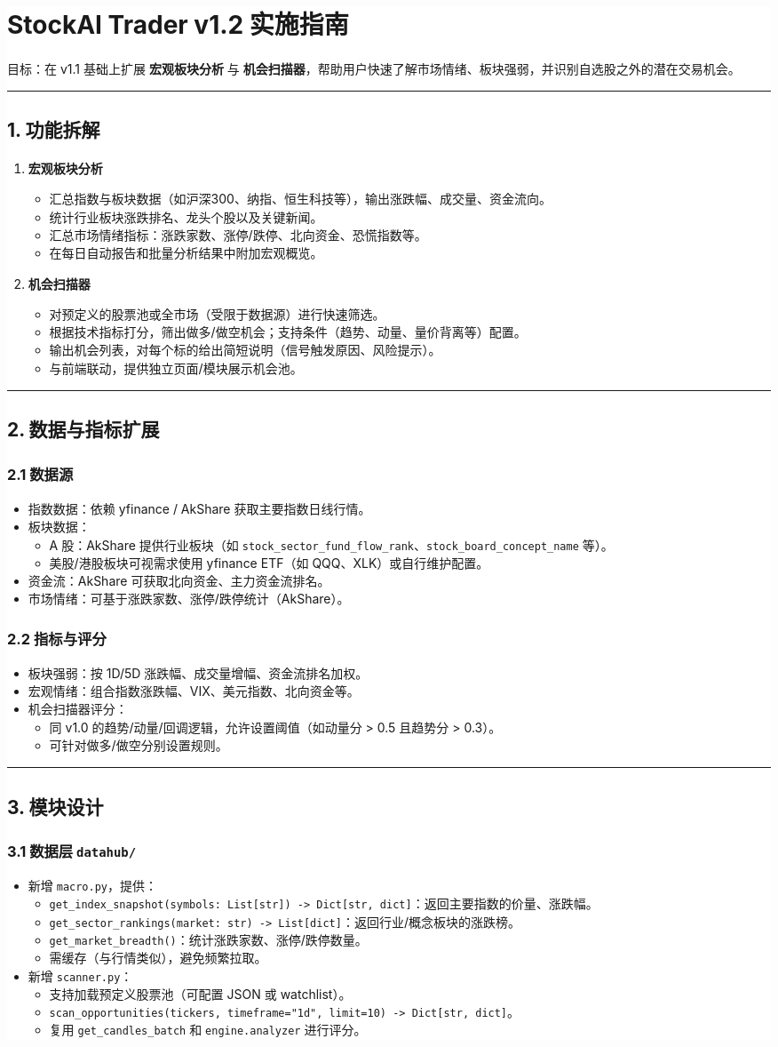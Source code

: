 # StockAI Trader v1.2 实施指南

目标：在 v1.1 基础上扩展 **宏观板块分析** 与 **机会扫描器**，帮助用户快速了解市场情绪、板块强弱，并识别自选股之外的潜在交易机会。

---

## 1. 功能拆解

1. **宏观板块分析**
   - 汇总指数与板块数据（如沪深300、纳指、恒生科技等），输出涨跌幅、成交量、资金流向。
   - 统计行业板块涨跌排名、龙头个股以及关键新闻。
   - 汇总市场情绪指标：涨跌家数、涨停/跌停、北向资金、恐慌指数等。
   - 在每日自动报告和批量分析结果中附加宏观概览。

2. **机会扫描器**
   - 对预定义的股票池或全市场（受限于数据源）进行快速筛选。
   - 根据技术指标打分，筛出做多/做空机会；支持条件（趋势、动量、量价背离等）配置。
   - 输出机会列表，对每个标的给出简短说明（信号触发原因、风险提示）。
   - 与前端联动，提供独立页面/模块展示机会池。

---

## 2. 数据与指标扩展

### 2.1 数据源
- 指数数据：依赖 yfinance / AkShare 获取主要指数日线行情。
- 板块数据：
  - A 股：AkShare 提供行业板块（如 `stock_sector_fund_flow_rank`、`stock_board_concept_name` 等）。
  - 美股/港股板块可视需求使用 yfinance ETF（如 QQQ、XLK）或自行维护配置。
- 资金流：AkShare 可获取北向资金、主力资金流排名。
- 市场情绪：可基于涨跌家数、涨停/跌停统计（AkShare）。

### 2.2 指标与评分
- 板块强弱：按 1D/5D 涨跌幅、成交量增幅、资金流排名加权。
- 宏观情绪：组合指数涨跌幅、VIX、美元指数、北向资金等。
- 机会扫描器评分：
  - 同 v1.0 的趋势/动量/回调逻辑，允许设置阈值（如动量分 > 0.5 且趋势分 > 0.3）。
  - 可针对做多/做空分别设置规则。

---

## 3. 模块设计

### 3.1 数据层 `datahub/`
- 新增 `macro.py`，提供：
  - `get_index_snapshot(symbols: List[str]) -> Dict[str, dict]`：返回主要指数的价量、涨跌幅。
  - `get_sector_rankings(market: str) -> List[dict]`：返回行业/概念板块的涨跌榜。
  - `get_market_breadth()`：统计涨跌家数、涨停/跌停数量。
  - 需缓存（与行情类似），避免频繁拉取。
- 新增 `scanner.py`：
  - 支持加载预定义股票池（可配置 JSON 或 watchlist）。
  - `scan_opportunities(tickers, timeframe="1d", limit=10) -> Dict[str, dict]`。
  - 复用 `get_candles_batch` 和 `engine.analyzer` 进行评分。
